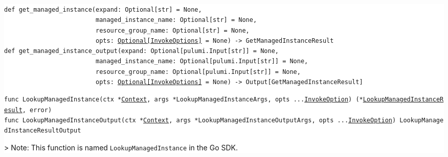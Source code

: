 
<div>
<pulumi-choosable type="language" values="python">
<div class="highlight"><pre class="chroma"><code class="language-python" data-lang="python"
><span class="k">def </span>get_managed_instance<span class="p">(</span><span class="nx">expand</span><span class="p">:</span> <span class="nx">Optional[str]</span> = None<span class="p">,</span>
                         <span class="nx">managed_instance_name</span><span class="p">:</span> <span class="nx">Optional[str]</span> = None<span class="p">,</span>
                         <span class="nx">resource_group_name</span><span class="p">:</span> <span class="nx">Optional[str]</span> = None<span class="p">,</span>
                         <span class="nx">opts</span><span class="p">:</span> <span class="nx"><a href="/docs/reference/pkg/python/pulumi/#pulumi.InvokeOptions">Optional[InvokeOptions]</a></span> = None<span class="p">) -&gt;</span> <span>GetManagedInstanceResult</span
><span class="k">
def </span>get_managed_instance_output<span class="p">(</span><span class="nx">expand</span><span class="p">:</span> <span class="nx">Optional[pulumi.Input[str]]</span> = None<span class="p">,</span>
                         <span class="nx">managed_instance_name</span><span class="p">:</span> <span class="nx">Optional[pulumi.Input[str]]</span> = None<span class="p">,</span>
                         <span class="nx">resource_group_name</span><span class="p">:</span> <span class="nx">Optional[pulumi.Input[str]]</span> = None<span class="p">,</span>
                         <span class="nx">opts</span><span class="p">:</span> <span class="nx"><a href="/docs/reference/pkg/python/pulumi/#pulumi.InvokeOptions">Optional[InvokeOptions]</a></span> = None<span class="p">) -&gt;</span> <span>Output[GetManagedInstanceResult]</span
></code></pre></div>
</pulumi-choosable>
</div>


<div>
<pulumi-choosable type="language" values="go">
<div class="highlight"><pre class="chroma"><code class="language-go" data-lang="go"
><span class="k">func </span>LookupManagedInstance<span class="p">(</span><span class="nx">ctx</span><span class="p"> *</span><span class="nx"><a href="https://pkg.go.dev/github.com/pulumi/pulumi/sdk/v3/go/pulumi?tab=doc#Context">Context</a></span><span class="p">,</span> <span class="nx">args</span><span class="p"> *</span><span class="nx">LookupManagedInstanceArgs</span><span class="p">,</span> <span class="nx">opts</span><span class="p"> ...</span><span class="nx"><a href="https://pkg.go.dev/github.com/pulumi/pulumi/sdk/v3/go/pulumi?tab=doc#InvokeOption">InvokeOption</a></span><span class="p">) (*<span class="nx"><a href="#result">LookupManagedInstanceResult</a></span>, error)</span
><span class="k">
func </span>LookupManagedInstanceOutput<span class="p">(</span><span class="nx">ctx</span><span class="p"> *</span><span class="nx"><a href="https://pkg.go.dev/github.com/pulumi/pulumi/sdk/v3/go/pulumi?tab=doc#Context">Context</a></span><span class="p">,</span> <span class="nx">args</span><span class="p"> *</span><span class="nx">LookupManagedInstanceOutputArgs</span><span class="p">,</span> <span class="nx">opts</span><span class="p"> ...</span><span class="nx"><a href="https://pkg.go.dev/github.com/pulumi/pulumi/sdk/v3/go/pulumi?tab=doc#InvokeOption">InvokeOption</a></span><span class="p">) LookupManagedInstanceResultOutput</span
></code></pre></div>

&gt; Note: This function is named `LookupManagedInstance` in the Go SDK.

</pulumi-choosable>
</div>


